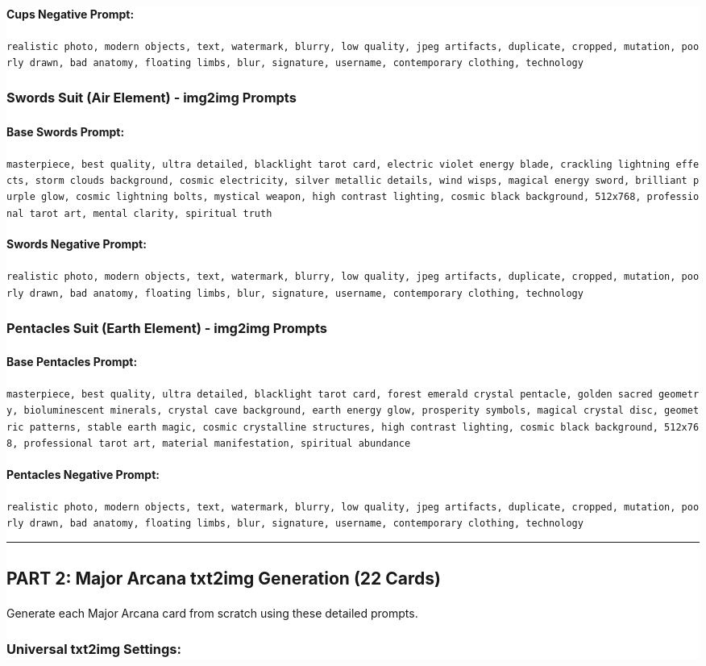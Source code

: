 #### Cups Negative Prompt:

```
realistic photo, modern objects, text, watermark, blurry, low quality, jpeg artifacts, duplicate, cropped, mutation, poorly drawn, bad anatomy, floating limbs, blur, signature, username, contemporary clothing, technology
```

### Swords Suit (Air Element) - img2img Prompts

#### Base Swords Prompt:

```
masterpiece, best quality, ultra detailed, blacklight tarot card, electric violet energy blade, crackling lightning effects, storm clouds background, cosmic electricity, silver metallic details, wind wisps, magical energy sword, brilliant purple glow, cosmic lightning bolts, mystical weapon, high contrast lighting, cosmic black background, 512x768, professional tarot art, mental clarity, spiritual truth
```

#### Swords Negative Prompt:

```
realistic photo, modern objects, text, watermark, blurry, low quality, jpeg artifacts, duplicate, cropped, mutation, poorly drawn, bad anatomy, floating limbs, blur, signature, username, contemporary clothing, technology
```

### Pentacles Suit (Earth Element) - img2img Prompts

#### Base Pentacles Prompt:

```
masterpiece, best quality, ultra detailed, blacklight tarot card, forest emerald crystal pentacle, golden sacred geometry, bioluminescent minerals, crystal cave background, earth energy glow, prosperity symbols, magical crystal disc, geometric patterns, stable earth magic, cosmic crystalline structures, high contrast lighting, cosmic black background, 512x768, professional tarot art, material manifestation, spiritual abundance
```

#### Pentacles Negative Prompt:

```
realistic photo, modern objects, text, watermark, blurry, low quality, jpeg artifacts, duplicate, cropped, mutation, poorly drawn, bad anatomy, floating limbs, blur, signature, username, contemporary clothing, technology
```

---

## PART 2: Major Arcana txt2img Generation (22 Cards)

Generate each Major Arcana card from scratch using these detailed prompts.

### Universal txt2img Settings:
